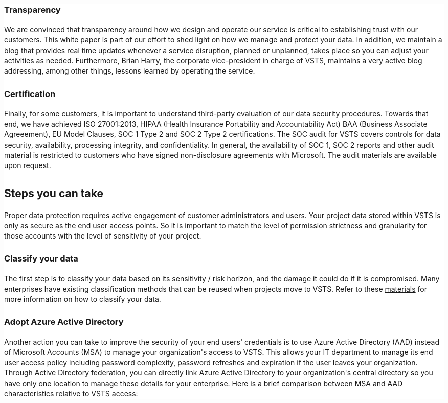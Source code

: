 ### Transparency

We are convinced that transparency around how we design and operate our
service is critical to establishing trust with our customers. This white
paper is part of our effort to shed light on how we manage and protect
your data. In addition, we maintain a
[blog](https://blogs.msdn.com/b/vsoservice/) that provides real time
updates whenever a service disruption, planned or unplanned, takes place
so you can adjust your activities as needed. Furthermore, Brian Harry,
the corporate vice-president in charge of VSTS, maintains a very active
[blog](https://blogs.msdn.com/b/bharry/) addressing, among other things,
lessons learned by operating the service.

### Certification

Finally, for some customers, it is important to understand third-party
evaluation of our data security procedures. Towards that end, we have
achieved ISO 27001:2013, HIPAA (Health Insurance Portability and Accountability Act)
 BAA (Business Associate Agreeement), EU Model Clauses, SOC 1 Type 2 and SOC 2 Type 2 certifications. 
The SOC audit for VSTS covers controls for data security, availability, 
processing integrity, and confidentiality. In general, the availability of SOC 1,
SOC 2 reports and other audit material is restricted to customers who have signed 
non-disclosure agreements with Microsoft. The audit materials are available upon request.


## Steps you can take

Proper data protection requires active engagement of customer
administrators and users. Your project data stored within VSTS is only as
secure as the end user access points. So it is important to match the
level of permission strictness and granularity for those accounts with
the level of sensitivity of your project.

### Classify your data

The first step is to classify your data based on its sensitivity / risk
horizon, and the damage it could do if it is compromised. Many
enterprises have existing classification methods that can be reused when
projects move to VSTS. Refer to these
[materials](https://download.microsoft.com/download/0/A/3/0A3BE969-85C5-4DD2-83B6-366AA71D1FE3/Data-Classification-for-Cloud-Readiness.pdf)
for more information on how to classify your data.

### Adopt Azure Active Directory

Another action you can take to improve the security of your end users'
credentials is to use Azure Active Directory (AAD) instead of Microsoft
Accounts (MSA) to manage your organization's access to VSTS. 
This allows your IT department to manage its end user access policy including
password complexity, password refreshes and expiration if the user
leaves your organization. Through Active Directory federation, you can
directly link Azure Active Directory to your organization's central
directory so you have only one location to manage these details for your
enterprise. Here is a brief comparison between MSA and AAD
characteristics relative to VSTS access:
